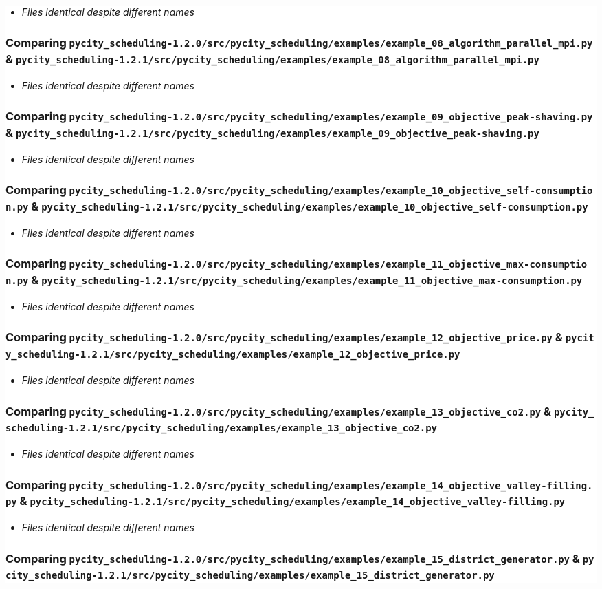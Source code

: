  * *Files identical despite different names*

### Comparing `pycity_scheduling-1.2.0/src/pycity_scheduling/examples/example_08_algorithm_parallel_mpi.py` & `pycity_scheduling-1.2.1/src/pycity_scheduling/examples/example_08_algorithm_parallel_mpi.py`

 * *Files identical despite different names*

### Comparing `pycity_scheduling-1.2.0/src/pycity_scheduling/examples/example_09_objective_peak-shaving.py` & `pycity_scheduling-1.2.1/src/pycity_scheduling/examples/example_09_objective_peak-shaving.py`

 * *Files identical despite different names*

### Comparing `pycity_scheduling-1.2.0/src/pycity_scheduling/examples/example_10_objective_self-consumption.py` & `pycity_scheduling-1.2.1/src/pycity_scheduling/examples/example_10_objective_self-consumption.py`

 * *Files identical despite different names*

### Comparing `pycity_scheduling-1.2.0/src/pycity_scheduling/examples/example_11_objective_max-consumption.py` & `pycity_scheduling-1.2.1/src/pycity_scheduling/examples/example_11_objective_max-consumption.py`

 * *Files identical despite different names*

### Comparing `pycity_scheduling-1.2.0/src/pycity_scheduling/examples/example_12_objective_price.py` & `pycity_scheduling-1.2.1/src/pycity_scheduling/examples/example_12_objective_price.py`

 * *Files identical despite different names*

### Comparing `pycity_scheduling-1.2.0/src/pycity_scheduling/examples/example_13_objective_co2.py` & `pycity_scheduling-1.2.1/src/pycity_scheduling/examples/example_13_objective_co2.py`

 * *Files identical despite different names*

### Comparing `pycity_scheduling-1.2.0/src/pycity_scheduling/examples/example_14_objective_valley-filling.py` & `pycity_scheduling-1.2.1/src/pycity_scheduling/examples/example_14_objective_valley-filling.py`

 * *Files identical despite different names*

### Comparing `pycity_scheduling-1.2.0/src/pycity_scheduling/examples/example_15_district_generator.py` & `pycity_scheduling-1.2.1/src/pycity_scheduling/examples/example_15_district_generator.py`
